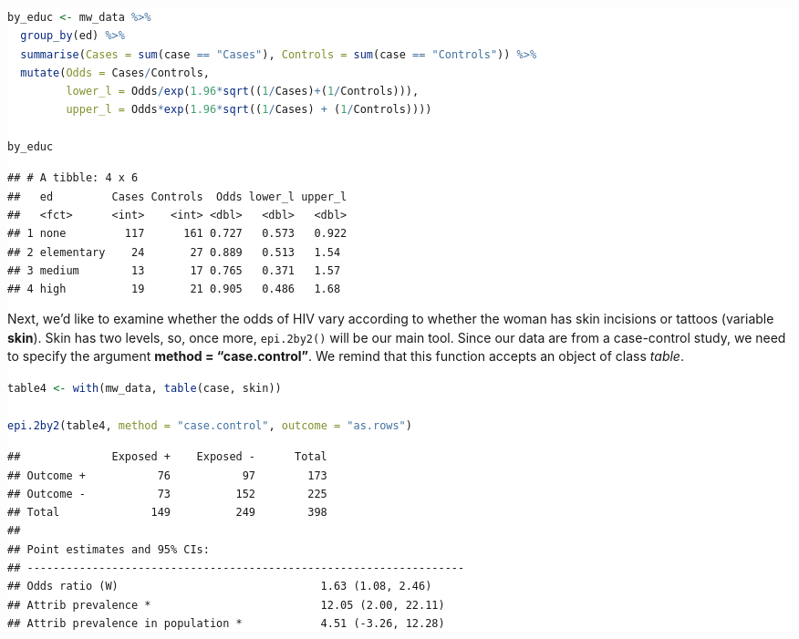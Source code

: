 ``` r
by_educ <- mw_data %>% 
  group_by(ed) %>% 
  summarise(Cases = sum(case == "Cases"), Controls = sum(case == "Controls")) %>% 
  mutate(Odds = Cases/Controls, 
         lower_l = Odds/exp(1.96*sqrt((1/Cases)+(1/Controls))), 
         upper_l = Odds*exp(1.96*sqrt((1/Cases) + (1/Controls))))

by_educ
```

    ## # A tibble: 4 x 6
    ##   ed         Cases Controls  Odds lower_l upper_l
    ##   <fct>      <int>    <int> <dbl>   <dbl>   <dbl>
    ## 1 none         117      161 0.727   0.573   0.922
    ## 2 elementary    24       27 0.889   0.513   1.54 
    ## 3 medium        13       17 0.765   0.371   1.57 
    ## 4 high          19       21 0.905   0.486   1.68

Next, we’d like to examine whether the odds of HIV vary according to
whether the woman has skin incisions or tattoos (variable **skin**).
Skin has two levels, so, once more, `epi.2by2()` will be our main tool.
Since our data are from a case-control study, we need to specify the
argument **method = “case.control”**. We remind that this function
accepts an object of class *table*.

``` r
table4 <- with(mw_data, table(case, skin))

epi.2by2(table4, method = "case.control", outcome = "as.rows")
```

    ##              Exposed +    Exposed -      Total
    ## Outcome +           76           97        173
    ## Outcome -           73          152        225
    ## Total              149          249        398
    ## 
    ## Point estimates and 95% CIs:
    ## -------------------------------------------------------------------
    ## Odds ratio (W)                               1.63 (1.08, 2.46)
    ## Attrib prevalence *                          12.05 (2.00, 22.11)
    ## Attrib prevalence in population *            4.51 (-3.26, 12.28)